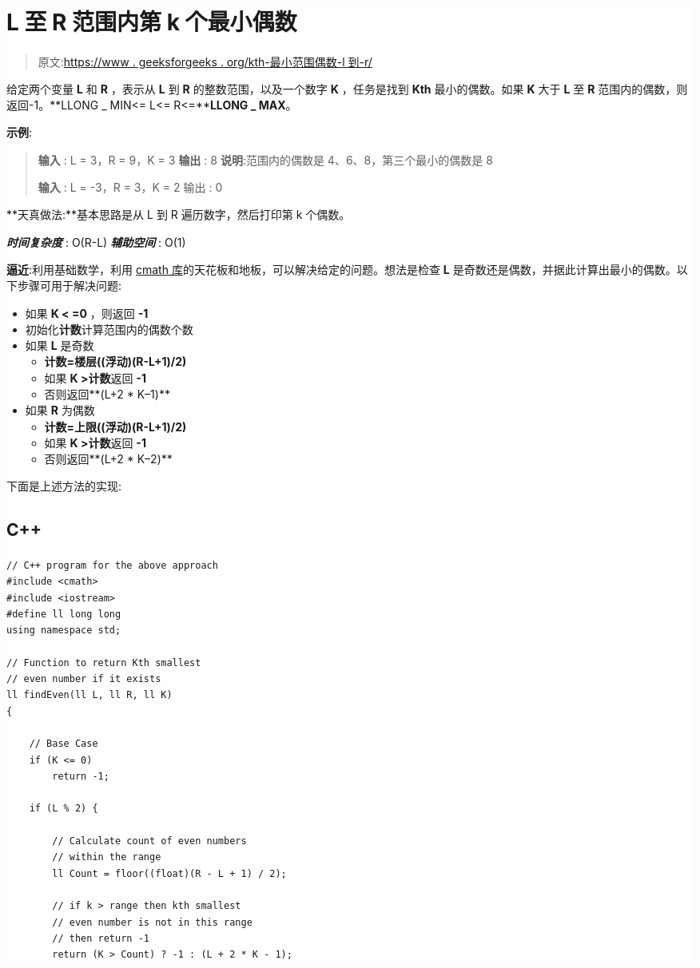 # L 至 R 范围内第 k 个最小偶数

> 原文:[https://www . geeksforgeeks . org/kth-最小范围偶数-l 到-r/](https://www.geeksforgeeks.org/kth-smallest-even-number-in-range-l-to-r/)

给定两个变量 **L** 和 **R** ，表示从 **L** 到 **R** 的整数范围，以及一个数字 **K** ，任务是找到 **Kth** 最小的偶数。如果 **K** 大于 **L** 至 **R** 范围内的偶数，则返回-1。**LLONG _ MIN<= L<= R<=****LLONG _ MAX**。

**示例**:

> **输入** : L = 3，R = 9，K = 3
> **输出** : 8
> **说明**:范围内的偶数是 4、6、8，第三个最小的偶数是 8
> 
> **输入** : L = -3，R = 3，K = 2
> 输出 : 0

**天真做法:**基本思路是从 L 到 R 遍历数字，然后打印第 k 个偶数。

***时间复杂度*** : O(R-L)
***辅助空间*** : O(1)

**逼近**:利用基础数学，利用 [cmath 库](https://www.geeksforgeeks.org/c-mathematical-functions/)的天花板和地板，可以解决给定的问题。想法是检查 **L** 是奇数还是偶数，并据此计算出最小的偶数。以下步骤可用于解决问题:

*   如果 **K < =0** ，则返回 **-1**
*   初始化**计数**计算范围内的偶数个数
*   如果 **L** 是奇数
    *   **计数=楼层((浮动)(R-L+1)/2)**
    *   如果 **K >计数**返回 **-1**
    *   否则返回**(L+2 * K–1)**
*   如果 **R** 为偶数
    *   **计数=上限((浮动)(R-L+1)/2)**
    *   如果 **K >计数**返回 **-1**
    *   否则返回**(L+2 * K–2)**

下面是上述方法的实现:

## C++

```
// C++ program for the above approach
#include <cmath>
#include <iostream>
#define ll long long
using namespace std;

// Function to return Kth smallest
// even number if it exists
ll findEven(ll L, ll R, ll K)
{

    // Base Case
    if (K <= 0)
        return -1;

    if (L % 2) {

        // Calculate count of even numbers
        // within the range
        ll Count = floor((float)(R - L + 1) / 2);

        // if k > range then kth smallest
        // even number is not in this range
        // then return -1
        return (K > Count) ? -1 : (L + 2 * K - 1);
```